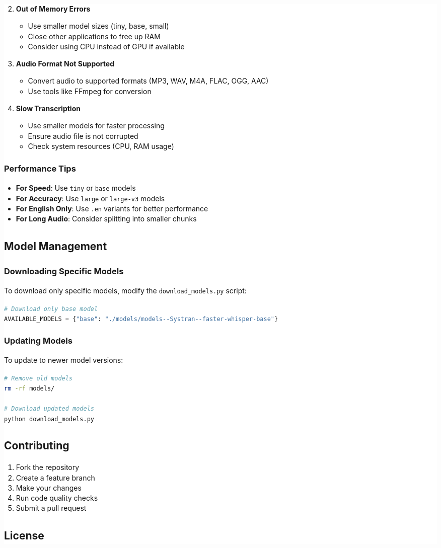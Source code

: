 2. **Out of Memory Errors**
   - Use smaller model sizes (tiny, base, small)
   - Close other applications to free up RAM
   - Consider using CPU instead of GPU if available

3. **Audio Format Not Supported**
   - Convert audio to supported formats (MP3, WAV, M4A, FLAC, OGG, AAC)
   - Use tools like FFmpeg for conversion

4. **Slow Transcription**
   - Use smaller models for faster processing
   - Ensure audio file is not corrupted
   - Check system resources (CPU, RAM usage)

### Performance Tips

- **For Speed**: Use `tiny` or `base` models
- **For Accuracy**: Use `large` or `large-v3` models
- **For English Only**: Use `.en` variants for better performance
- **For Long Audio**: Consider splitting into smaller chunks

## Model Management

### Downloading Specific Models

To download only specific models, modify the `download_models.py` script:

```python
# Download only base model
AVAILABLE_MODELS = {"base": "./models/models--Systran--faster-whisper-base"}
```

### Updating Models

To update to newer model versions:

```bash
# Remove old models
rm -rf models/

# Download updated models
python download_models.py
```

## Contributing

1. Fork the repository
2. Create a feature branch
3. Make your changes
4. Run code quality checks
5. Submit a pull request

## License
